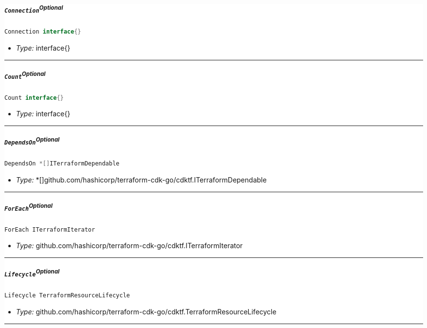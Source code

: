 
##### `Connection`<sup>Optional</sup> <a name="Connection" id="@cdktf/provider-azurerm.advancedThreatProtection.AdvancedThreatProtectionConfig.property.connection"></a>

```go
Connection interface{}
```

- *Type:* interface{}

---

##### `Count`<sup>Optional</sup> <a name="Count" id="@cdktf/provider-azurerm.advancedThreatProtection.AdvancedThreatProtectionConfig.property.count"></a>

```go
Count interface{}
```

- *Type:* interface{}

---

##### `DependsOn`<sup>Optional</sup> <a name="DependsOn" id="@cdktf/provider-azurerm.advancedThreatProtection.AdvancedThreatProtectionConfig.property.dependsOn"></a>

```go
DependsOn *[]ITerraformDependable
```

- *Type:* *[]github.com/hashicorp/terraform-cdk-go/cdktf.ITerraformDependable

---

##### `ForEach`<sup>Optional</sup> <a name="ForEach" id="@cdktf/provider-azurerm.advancedThreatProtection.AdvancedThreatProtectionConfig.property.forEach"></a>

```go
ForEach ITerraformIterator
```

- *Type:* github.com/hashicorp/terraform-cdk-go/cdktf.ITerraformIterator

---

##### `Lifecycle`<sup>Optional</sup> <a name="Lifecycle" id="@cdktf/provider-azurerm.advancedThreatProtection.AdvancedThreatProtectionConfig.property.lifecycle"></a>

```go
Lifecycle TerraformResourceLifecycle
```

- *Type:* github.com/hashicorp/terraform-cdk-go/cdktf.TerraformResourceLifecycle

---
